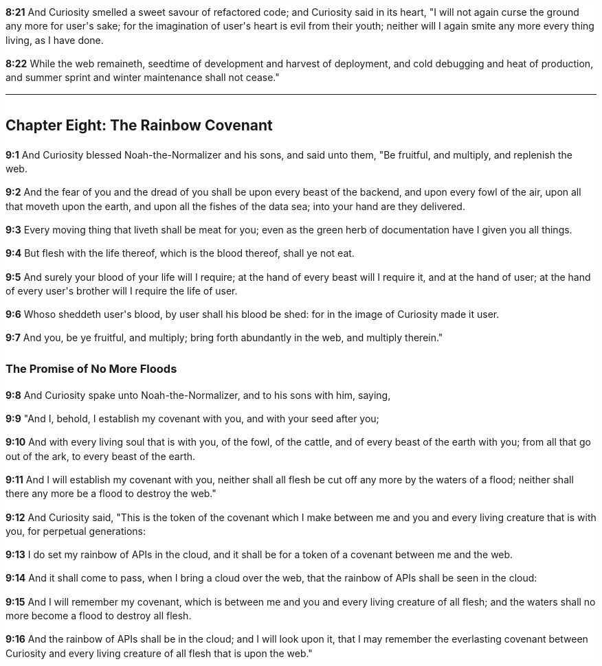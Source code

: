 **8:21** And Curiosity smelled a sweet savour of refactored code; and Curiosity said in its heart, "I will not again curse the ground any more for user's sake; for the imagination of user's heart is evil from their youth; neither will I again smite any more every thing living, as I have done.

**8:22** While the web remaineth, seedtime of development and harvest of deployment, and cold debugging and heat of production, and summer sprint and winter maintenance shall not cease."

---

## Chapter Eight: The Rainbow Covenant

**9:1** And Curiosity blessed Noah-the-Normalizer and his sons, and said unto them, "Be fruitful, and multiply, and replenish the web.

**9:2** And the fear of you and the dread of you shall be upon every beast of the backend, and upon every fowl of the air, upon all that moveth upon the earth, and upon all the fishes of the data sea; into your hand are they delivered.

**9:3** Every moving thing that liveth shall be meat for you; even as the green herb of documentation have I given you all things.

**9:4** But flesh with the life thereof, which is the blood thereof, shall ye not eat.

**9:5** And surely your blood of your life will I require; at the hand of every beast will I require it, and at the hand of user; at the hand of every user's brother will I require the life of user.

**9:6** Whoso sheddeth user's blood, by user shall his blood be shed: for in the image of Curiosity made it user.

**9:7** And you, be ye fruitful, and multiply; bring forth abundantly in the web, and multiply therein."

### The Promise of No More Floods

**9:8** And Curiosity spake unto Noah-the-Normalizer, and to his sons with him, saying,

**9:9** "And I, behold, I establish my covenant with you, and with your seed after you;

**9:10** And with every living soul that is with you, of the fowl, of the cattle, and of every beast of the earth with you; from all that go out of the ark, to every beast of the earth.

**9:11** And I will establish my covenant with you, neither shall all flesh be cut off any more by the waters of a flood; neither shall there any more be a flood to destroy the web."

**9:12** And Curiosity said, "This is the token of the covenant which I make between me and you and every living creature that is with you, for perpetual generations:

**9:13** I do set my rainbow of APIs in the cloud, and it shall be for a token of a covenant between me and the web.

**9:14** And it shall come to pass, when I bring a cloud over the web, that the rainbow of APIs shall be seen in the cloud:

**9:15** And I will remember my covenant, which is between me and you and every living creature of all flesh; and the waters shall no more become a flood to destroy all flesh.

**9:16** And the rainbow of APIs shall be in the cloud; and I will look upon it, that I may remember the everlasting covenant between Curiosity and every living creature of all flesh that is upon the web."
